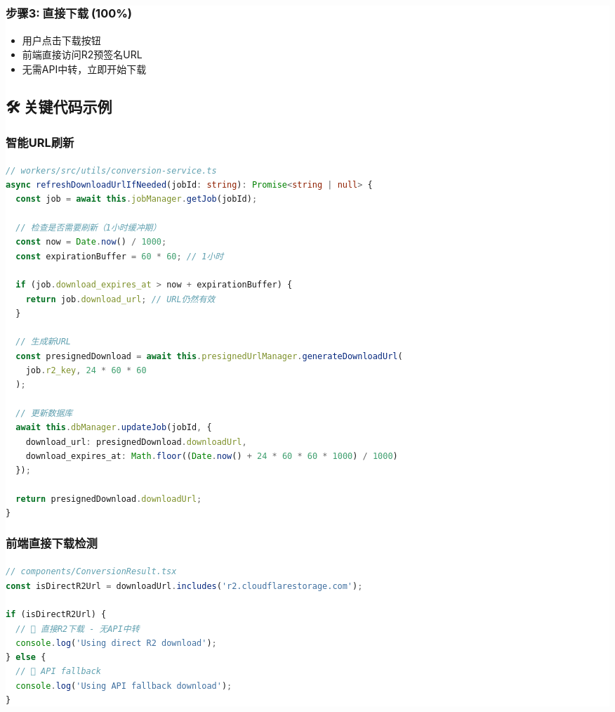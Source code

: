 ### **步骤3: 直接下载 (100%)**

- 用户点击下载按钮
- 前端直接访问R2预签名URL
- 无需API中转，立即开始下载

## 🛠️ **关键代码示例**

### **智能URL刷新**

```typescript
// workers/src/utils/conversion-service.ts
async refreshDownloadUrlIfNeeded(jobId: string): Promise<string | null> {
  const job = await this.jobManager.getJob(jobId);

  // 检查是否需要刷新（1小时缓冲期）
  const now = Date.now() / 1000;
  const expirationBuffer = 60 * 60; // 1小时

  if (job.download_expires_at > now + expirationBuffer) {
    return job.download_url; // URL仍然有效
  }

  // 生成新URL
  const presignedDownload = await this.presignedUrlManager.generateDownloadUrl(
    job.r2_key, 24 * 60 * 60
  );

  // 更新数据库
  await this.dbManager.updateJob(jobId, {
    download_url: presignedDownload.downloadUrl,
    download_expires_at: Math.floor((Date.now() + 24 * 60 * 60 * 1000) / 1000)
  });

  return presignedDownload.downloadUrl;
}
```

### **前端直接下载检测**

```typescript
// components/ConversionResult.tsx
const isDirectR2Url = downloadUrl.includes('r2.cloudflarestorage.com');

if (isDirectR2Url) {
  // 🚀 直接R2下载 - 无API中转
  console.log('Using direct R2 download');
} else {
  // 🔄 API fallback
  console.log('Using API fallback download');
}
```
